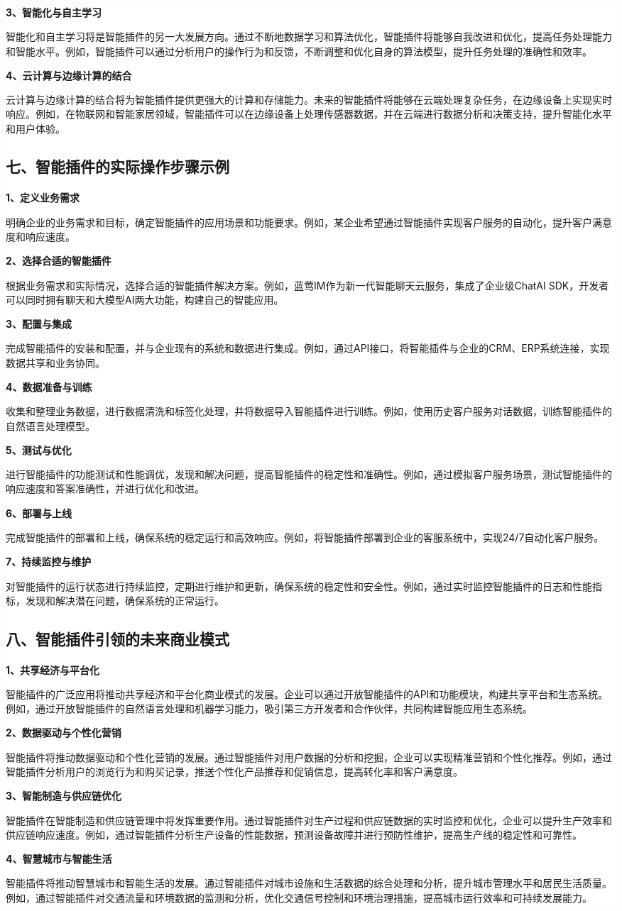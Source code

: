 **3、智能化与自主学习**

智能化和自主学习将是智能插件的另一大发展方向。通过不断地数据学习和算法优化，智能插件将能够自我改进和优化，提高任务处理能力和智能水平。例如，智能插件可以通过分析用户的操作行为和反馈，不断调整和优化自身的算法模型，提升任务处理的准确性和效率。

**4、云计算与边缘计算的结合**

云计算与边缘计算的结合将为智能插件提供更强大的计算和存储能力。未来的智能插件将能够在云端处理复杂任务，在边缘设备上实现实时响应。例如，在物联网和智能家居领域，智能插件可以在边缘设备上处理传感器数据，并在云端进行数据分析和决策支持，提升智能化水平和用户体验。

## 七、智能插件的实际操作步骤示例

**1、定义业务需求**

明确企业的业务需求和目标，确定智能插件的应用场景和功能要求。例如，某企业希望通过智能插件实现客户服务的自动化，提升客户满意度和响应速度。

**2、选择合适的智能插件**

根据业务需求和实际情况，选择合适的智能插件解决方案。例如，蓝莺IM作为新一代智能聊天云服务，集成了企业级ChatAI SDK，开发者可以同时拥有聊天和大模型AI两大功能，构建自己的智能应用。

**3、配置与集成**

完成智能插件的安装和配置，并与企业现有的系统和数据进行集成。例如，通过API接口，将智能插件与企业的CRM、ERP系统连接，实现数据共享和业务协同。

**4、数据准备与训练**

收集和整理业务数据，进行数据清洗和标签化处理，并将数据导入智能插件进行训练。例如，使用历史客户服务对话数据，训练智能插件的自然语言处理模型。

**5、测试与优化**

进行智能插件的功能测试和性能调优，发现和解决问题，提高智能插件的稳定性和准确性。例如，通过模拟客户服务场景，测试智能插件的响应速度和答案准确性，并进行优化和改进。

**6、部署与上线**

完成智能插件的部署和上线，确保系统的稳定运行和高效响应。例如，将智能插件部署到企业的客服系统中，实现24/7自动化客户服务。

**7、持续监控与维护**

对智能插件的运行状态进行持续监控，定期进行维护和更新，确保系统的稳定性和安全性。例如，通过实时监控智能插件的日志和性能指标，发现和解决潜在问题，确保系统的正常运行。

## 八、智能插件引领的未来商业模式

**1、共享经济与平台化**

智能插件的广泛应用将推动共享经济和平台化商业模式的发展。企业可以通过开放智能插件的API和功能模块，构建共享平台和生态系统。例如，通过开放智能插件的自然语言处理和机器学习能力，吸引第三方开发者和合作伙伴，共同构建智能应用生态系统。

**2、数据驱动与个性化营销**

智能插件将推动数据驱动和个性化营销的发展。通过智能插件对用户数据的分析和挖掘，企业可以实现精准营销和个性化推荐。例如，通过智能插件分析用户的浏览行为和购买记录，推送个性化产品推荐和促销信息，提高转化率和客户满意度。

**3、智能制造与供应链优化**

智能插件在智能制造和供应链管理中将发挥重要作用。通过智能插件对生产过程和供应链数据的实时监控和优化，企业可以提升生产效率和供应链响应速度。例如，通过智能插件分析生产设备的性能数据，预测设备故障并进行预防性维护，提高生产线的稳定性和可靠性。

**4、智慧城市与智能生活**

智能插件将推动智慧城市和智能生活的发展。通过智能插件对城市设施和生活数据的综合处理和分析，提升城市管理水平和居民生活质量。例如，通过智能插件对交通流量和环境数据的监测和分析，优化交通信号控制和环境治理措施，提高城市运行效率和可持续发展能力。
